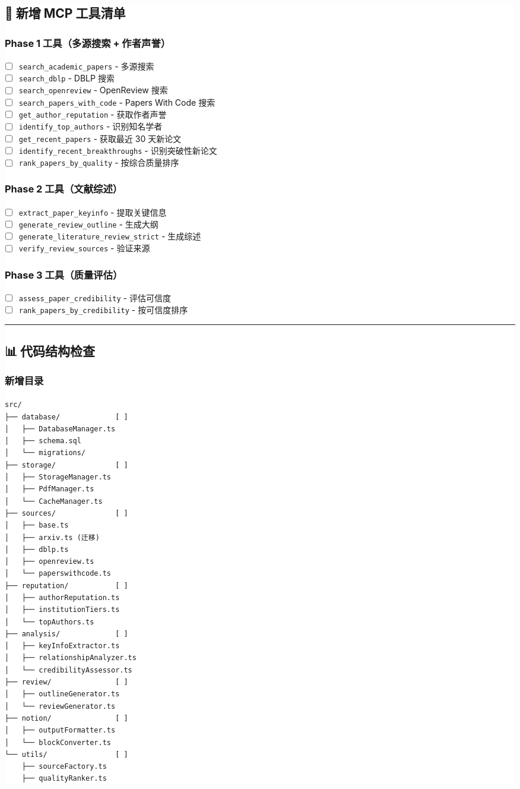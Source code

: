 
## 🔧 新增 MCP 工具清单

### Phase 1 工具（多源搜索 + 作者声誉）
- [ ] `search_academic_papers` - 多源搜索
- [ ] `search_dblp` - DBLP 搜索
- [ ] `search_openreview` - OpenReview 搜索
- [ ] `search_papers_with_code` - Papers With Code 搜索
- [ ] `get_author_reputation` - 获取作者声誉
- [ ] `identify_top_authors` - 识别知名学者
- [ ] `get_recent_papers` - 获取最近 30 天新论文
- [ ] `identify_recent_breakthroughs` - 识别突破性新论文
- [ ] `rank_papers_by_quality` - 按综合质量排序

### Phase 2 工具（文献综述）
- [ ] `extract_paper_keyinfo` - 提取关键信息
- [ ] `generate_review_outline` - 生成大纲
- [ ] `generate_literature_review_strict` - 生成综述
- [ ] `verify_review_sources` - 验证来源

### Phase 3 工具（质量评估）
- [ ] `assess_paper_credibility` - 评估可信度
- [ ] `rank_papers_by_credibility` - 按可信度排序

---

## 📊 代码结构检查

### 新增目录
```
src/
├── database/             [ ]
│   ├── DatabaseManager.ts
│   ├── schema.sql
│   └── migrations/
├── storage/              [ ]
│   ├── StorageManager.ts
│   ├── PdfManager.ts
│   └── CacheManager.ts
├── sources/              [ ]
│   ├── base.ts
│   ├── arxiv.ts (迁移)
│   ├── dblp.ts
│   ├── openreview.ts
│   └── paperswithcode.ts
├── reputation/           [ ]
│   ├── authorReputation.ts
│   ├── institutionTiers.ts
│   └── topAuthors.ts
├── analysis/             [ ]
│   ├── keyInfoExtractor.ts
│   ├── relationshipAnalyzer.ts
│   └── credibilityAssessor.ts
├── review/               [ ]
│   ├── outlineGenerator.ts
│   └── reviewGenerator.ts
├── notion/               [ ]
│   ├── outputFormatter.ts
│   └── blockConverter.ts
└── utils/                [ ]
    ├── sourceFactory.ts
    ├── qualityRanker.ts
```